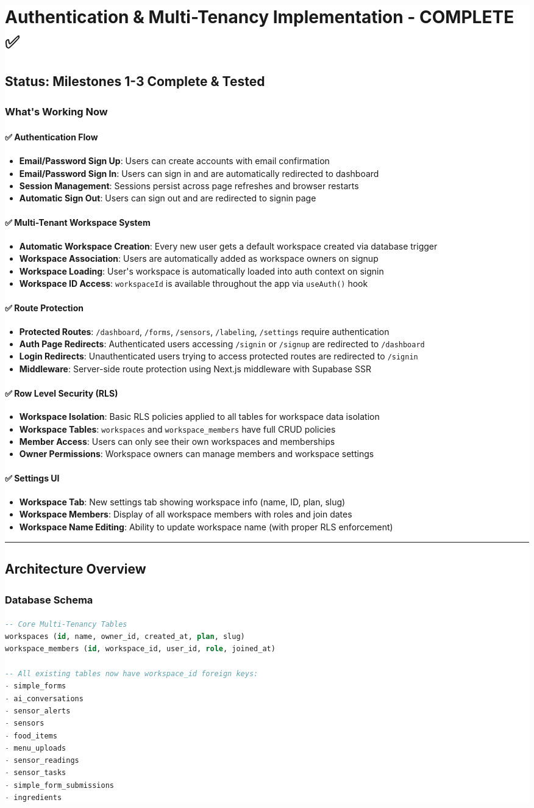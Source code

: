 # Authentication & Multi-Tenancy Implementation - COMPLETE ✅

## Status: Milestones 1-3 Complete & Tested

### What's Working Now

#### ✅ Authentication Flow
- **Email/Password Sign Up**: Users can create accounts with email confirmation
- **Email/Password Sign In**: Users can sign in and are automatically redirected to dashboard
- **Session Management**: Sessions persist across page refreshes and browser restarts
- **Automatic Sign Out**: Users can sign out and are redirected to signin page

#### ✅ Multi-Tenant Workspace System
- **Automatic Workspace Creation**: Every new user gets a default workspace created via database trigger
- **Workspace Association**: Users are automatically added as workspace owners on signup
- **Workspace Loading**: User's workspace is automatically loaded into auth context on signin
- **Workspace ID Access**: `workspaceId` is available throughout the app via `useAuth()` hook

#### ✅ Route Protection
- **Protected Routes**: `/dashboard`, `/forms`, `/sensors`, `/labeling`, `/settings` require authentication
- **Auth Page Redirects**: Authenticated users accessing `/signin` or `/signup` are redirected to `/dashboard`
- **Login Redirects**: Unauthenticated users trying to access protected routes are redirected to `/signin`
- **Middleware**: Server-side route protection using Next.js middleware with Supabase SSR

#### ✅ Row Level Security (RLS)
- **Workspace Isolation**: Basic RLS policies applied to all tables for workspace data isolation
- **Workspace Tables**: `workspaces` and `workspace_members` have full CRUD policies
- **Member Access**: Users can only see their own workspaces and memberships
- **Owner Permissions**: Workspace owners can manage members and workspace settings

#### ✅ Settings UI
- **Workspace Tab**: New settings tab showing workspace info (name, ID, plan, slug)
- **Workspace Members**: Display of all workspace members with roles and join dates
- **Workspace Name Editing**: Ability to update workspace name (with proper RLS enforcement)

---

## Architecture Overview

### Database Schema
```sql
-- Core Multi-Tenancy Tables
workspaces (id, name, owner_id, created_at, plan, slug)
workspace_members (id, workspace_id, user_id, role, joined_at)

-- All existing tables now have workspace_id foreign keys:
- simple_forms
- ai_conversations
- sensor_alerts
- sensors
- food_items
- menu_uploads
- sensor_readings
- sensor_tasks
- simple_form_submissions
- ingredients
```